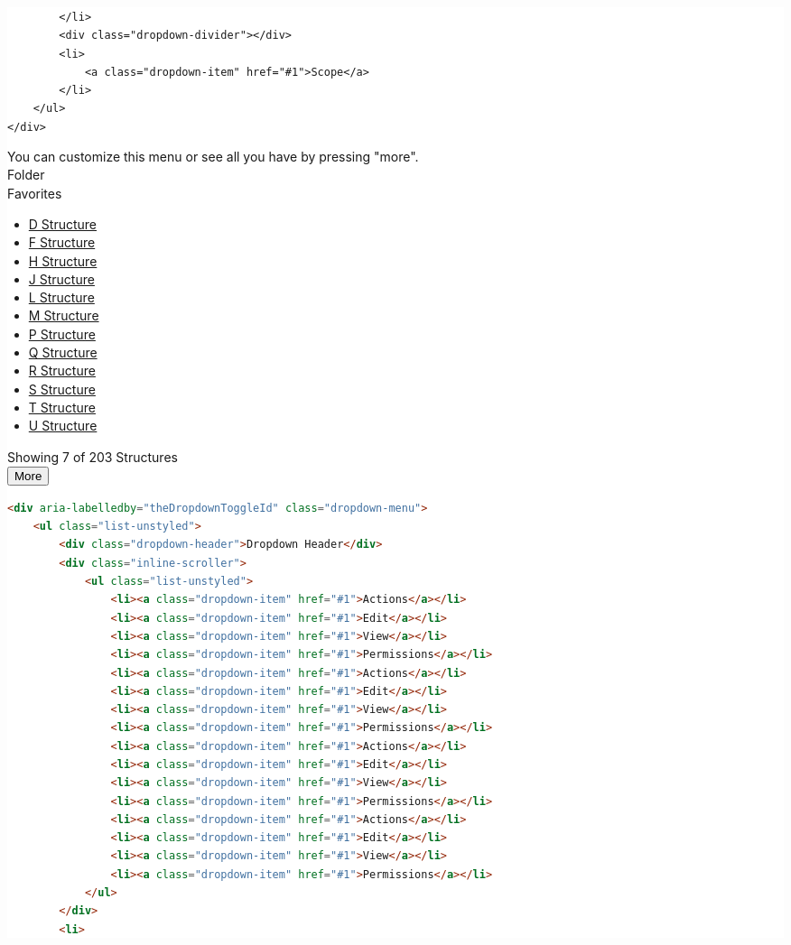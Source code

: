 			</li>
			<div class="dropdown-divider"></div>
			<li>
				<a class="dropdown-item" href="#1">Scope</a>
			</li>
		</ul>
	</div>
</div>

<div class="clay-site-dropdown-menu-container">
	<div aria-labelledby="theDropdownToggleId" class="dropdown-menu">
		<div class="alert alert-fluid alert-info" role="alert">
			You can customize this menu or see all you have by pressing "more".
		</div>
		<div class="dropdown-header">Folder</div>
		<div class="dropdown-divider"></div>
		<div class="dropdown-subheader">Favorites</div>
		<div class="inline-scroller">
			<ul class="list-unstyled">
				<li><a class="dropdown-item" href="#1">D Structure</a></li>
				<li><a class="dropdown-item" href="#1">F Structure</a></li>
				<li><a class="disabled dropdown-item" href="#1" tabindex="-1">H Structure</a></li>
				<li><a class="dropdown-item" href="#1">J Structure</a></li>
				<li><a class="dropdown-item" href="#1">L Structure</a></li>
				<li><a class="dropdown-item" href="#1">M Structure</a></li>
				<li><a class="dropdown-item" href="#1">P Structure</a></li>
				<li><a class="dropdown-item" href="#1">Q Structure</a></li>
				<li><a class="dropdown-item" href="#1">R Structure</a></li>
				<li><a class="dropdown-item" href="#1">S Structure</a></li>
				<li><a class="dropdown-item" href="#1">T Structure</a></li>
				<li><a class="dropdown-item" href="#1">U Structure</a></li>
			</ul>
		</div>
		<div class="dropdown-caption">Showing 7 of 203 Structures</div>
		<div class="dropdown-section">
			<button class="btn btn-block btn-secondary">More</button>
		</div>
	</div>
</div>

```html
<div aria-labelledby="theDropdownToggleId" class="dropdown-menu">
	<ul class="list-unstyled">
		<div class="dropdown-header">Dropdown Header</div>
		<div class="inline-scroller">
			<ul class="list-unstyled">
				<li><a class="dropdown-item" href="#1">Actions</a></li>
				<li><a class="dropdown-item" href="#1">Edit</a></li>
				<li><a class="dropdown-item" href="#1">View</a></li>
				<li><a class="dropdown-item" href="#1">Permissions</a></li>
				<li><a class="dropdown-item" href="#1">Actions</a></li>
				<li><a class="dropdown-item" href="#1">Edit</a></li>
				<li><a class="dropdown-item" href="#1">View</a></li>
				<li><a class="dropdown-item" href="#1">Permissions</a></li>
				<li><a class="dropdown-item" href="#1">Actions</a></li>
				<li><a class="dropdown-item" href="#1">Edit</a></li>
				<li><a class="dropdown-item" href="#1">View</a></li>
				<li><a class="dropdown-item" href="#1">Permissions</a></li>
				<li><a class="dropdown-item" href="#1">Actions</a></li>
				<li><a class="dropdown-item" href="#1">Edit</a></li>
				<li><a class="dropdown-item" href="#1">View</a></li>
				<li><a class="dropdown-item" href="#1">Permissions</a></li>
			</ul>
		</div>
		<li>
```